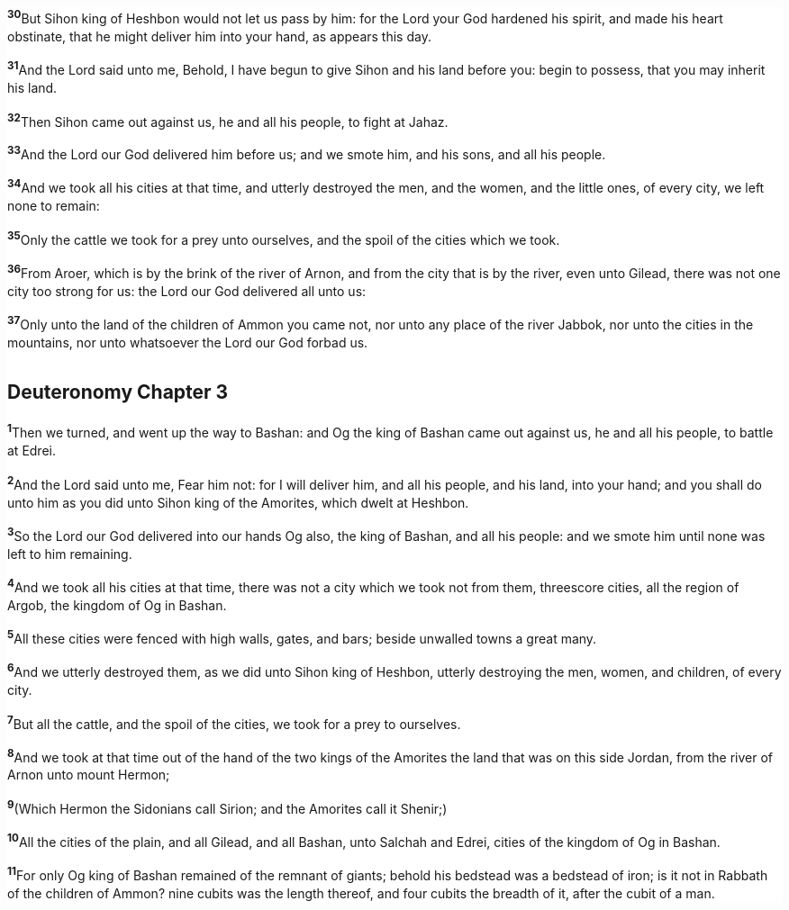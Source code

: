 <sup>**30**</sup>But Sihon king of Heshbon would not let us pass by him: for the Lord your God hardened his spirit, and made his heart obstinate, that he might deliver him into your hand, as appears this day.

<sup>**31**</sup>And the Lord said unto me, Behold, I have begun to give Sihon and his land before you: begin to possess, that you may inherit his land.

<sup>**32**</sup>Then Sihon came out against us, he and all his people, to fight at Jahaz.

<sup>**33**</sup>And the Lord our God delivered him before us; and we smote him, and his sons, and all his people.

<sup>**34**</sup>And we took all his cities at that time, and utterly destroyed the men, and the women, and the little ones, of every city, we left none to remain:

<sup>**35**</sup>Only the cattle we took for a prey unto ourselves, and the spoil of the cities which we took.

<sup>**36**</sup>From Aroer, which is by the brink of the river of Arnon, and from the city that is by the river, even unto Gilead, there was not one city too strong for us: the Lord our God delivered all unto us:

<sup>**37**</sup>Only unto the land of the children of Ammon you came not, nor unto any place of the river Jabbok, nor unto the cities in the mountains, nor unto whatsoever the Lord our God forbad us.


## Deuteronomy Chapter 3

<sup>**1**</sup>Then we turned, and went up the way to Bashan: and Og the king of Bashan came out against us, he and all his people, to battle at Edrei.

<sup>**2**</sup>And the Lord said unto me, Fear him not: for I will deliver him, and all his people, and his land, into your hand; and you shall do unto him as you did unto Sihon king of the Amorites, which dwelt at Heshbon.

<sup>**3**</sup>So the Lord our God delivered into our hands Og also, the king of Bashan, and all his people: and we smote him until none was left to him remaining.

<sup>**4**</sup>And we took all his cities at that time, there was not a city which we took not from them, threescore cities, all the region of Argob, the kingdom of Og in Bashan.

<sup>**5**</sup>All these cities were fenced with high walls, gates, and bars; beside unwalled towns a great many.

<sup>**6**</sup>And we utterly destroyed them, as we did unto Sihon king of Heshbon, utterly destroying the men, women, and children, of every city.

<sup>**7**</sup>But all the cattle, and the spoil of the cities, we took for a prey to ourselves.

<sup>**8**</sup>And we took at that time out of the hand of the two kings of the Amorites the land that was on this side Jordan, from the river of Arnon unto mount Hermon;

<sup>**9**</sup>(Which Hermon the Sidonians call Sirion; and the Amorites call it Shenir;)

<sup>**10**</sup>All the cities of the plain, and all Gilead, and all Bashan, unto Salchah and Edrei, cities of the kingdom of Og in Bashan.

<sup>**11**</sup>For only Og king of Bashan remained of the remnant of giants; behold his bedstead was a bedstead of iron; is it not in Rabbath of the children of Ammon? nine cubits was the length thereof, and four cubits the breadth of it, after the cubit of a man.

